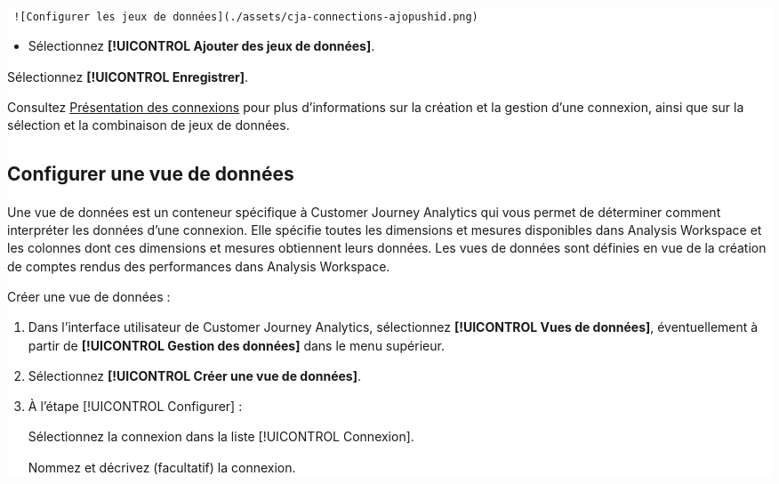      ![Configurer les jeux de données](./assets/cja-connections-ajopushid.png)

   - Sélectionnez **[!UICONTROL Ajouter des jeux de données]**.

   Sélectionnez **[!UICONTROL Enregistrer]**.

Consultez [Présentation des connexions](../connections/overview.md) pour plus d’informations sur la création et la gestion d’une connexion, ainsi que sur la sélection et la combinaison de jeux de données.

## Configurer une vue de données

Une vue de données est un conteneur spécifique à Customer Journey Analytics qui vous permet de déterminer comment interpréter les données d’une connexion. Elle spécifie toutes les dimensions et mesures disponibles dans Analysis Workspace et les colonnes dont ces dimensions et mesures obtiennent leurs données. Les vues de données sont définies en vue de la création de comptes rendus des performances dans Analysis Workspace.

Créer une vue de données :

1. Dans l’interface utilisateur de Customer Journey Analytics, sélectionnez **[!UICONTROL Vues de données]**, éventuellement à partir de **[!UICONTROL Gestion des données]** dans le menu supérieur.

2. Sélectionnez **[!UICONTROL Créer une vue de données]**.

3. À l’étape [!UICONTROL Configurer] :

   Sélectionnez la connexion dans la liste [!UICONTROL Connexion].

   Nommez et décrivez (facultatif) la connexion.
